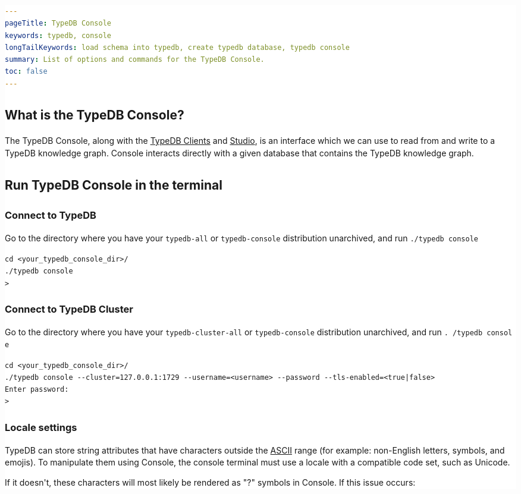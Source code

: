 ```yaml
---
pageTitle: TypeDB Console
keywords: typedb, console
longTailKeywords: load schema into typedb, create typedb database, typedb console
summary: List of options and commands for the TypeDB Console.
toc: false
---
```


## What is the TypeDB Console?
The TypeDB Console, along with the [TypeDB Clients](../03-client-api/00-overview.md) and [Studio](../07-studio/00-overview.md), is an interface which we can use to read from and write to a TypeDB knowledge graph. Console interacts directly with a given database that contains the TypeDB knowledge graph.

## Run TypeDB Console in the terminal


### Connect to TypeDB 

Go to the directory where you have your `typedb-all` or `typedb-console` distribution unarchived, and run `./typedb console`
```
cd <your_typedb_console_dir>/
./typedb console
>
```


### Connect to TypeDB Cluster

Go to the directory where you have your `typedb-cluster-all` or `typedb-console` distribution unarchived, and run `.
/typedb console`
```
cd <your_typedb_console_dir>/
./typedb console --cluster=127.0.0.1:1729 --username=<username> --password --tls-enabled=<true|false>
Enter password:
>
```

### Locale settings

TypeDB can store string attributes that have characters outside the [ASCII](https://ascii.cl/) range (for example:
non-English letters, symbols, and emojis). To manipulate them using Console, the console terminal must use a locale
with a compatible code set, such as Unicode.

If it doesn't, these characters will most likely be rendered as "?" symbols in Console. If this issue occurs:
